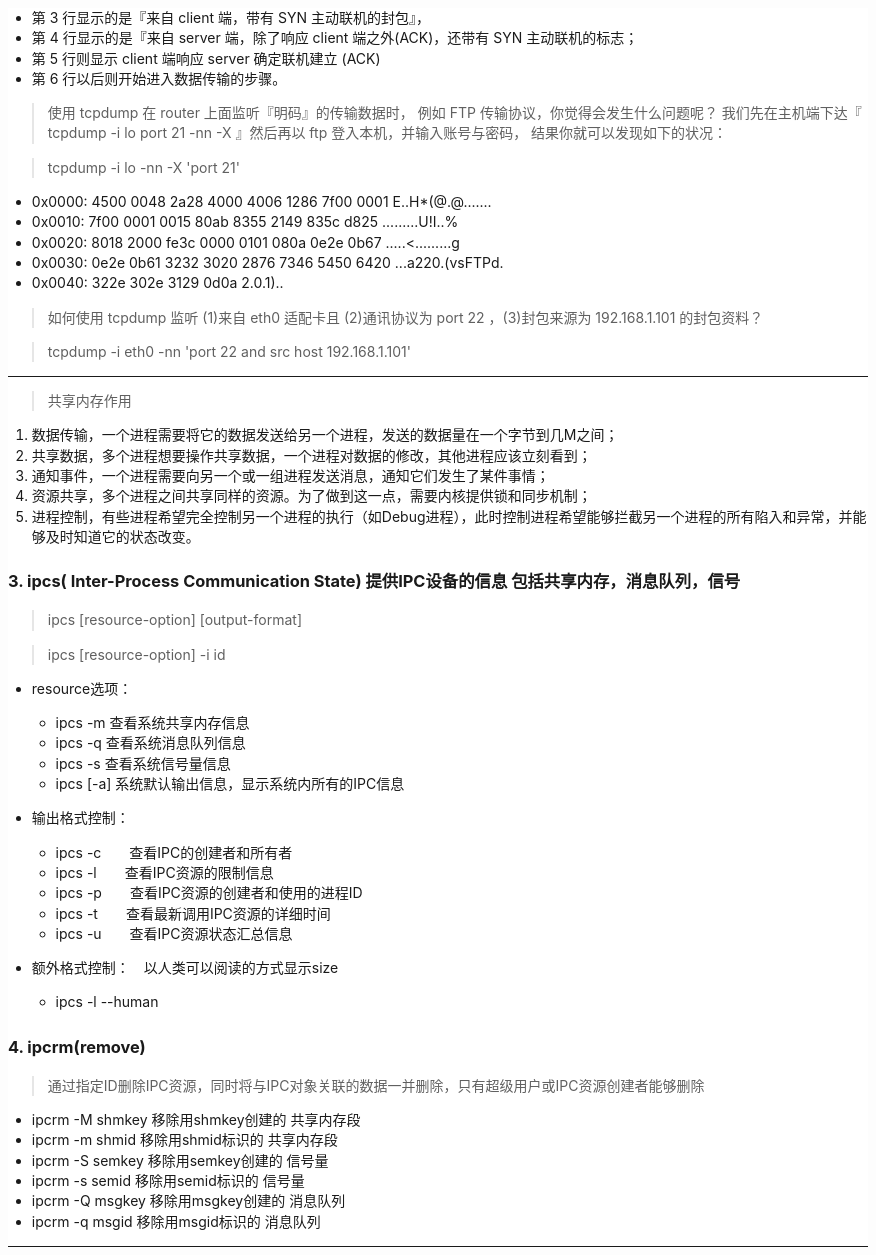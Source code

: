 
- 第 3 行显示的是『来自 client 端，带有 SYN 主动联机的封包』，
- 第 4 行显示的是『来自 server 端，除了响应 client 端之外(ACK)，还带有 SYN 主动联机的标志；
- 第 5 行则显示 client 端响应 server 确定联机建立 (ACK)
- 第 6 行以后则开始进入数据传输的步骤。

> 使用 tcpdump 在 router 上面监听『明码』的传输数据时， 例如 FTP 传输协议，你觉得会发生什么问题呢？ 我们先在主机端下达『 tcpdump -i lo port 21 -nn -X 』然后再以 ftp 登入本机，并输入账号与密码， 结果你就可以发现如下的状况：

> tcpdump -i lo -nn -X 'port 21'

- 0x0000:  4500 0048 2a28 4000 4006 1286 7f00 0001  E..H*(@.@.......
- 0x0010:  7f00 0001 0015 80ab 8355 2149 835c d825  .........U!I.\.%
- 0x0020:  8018 2000 fe3c 0000 0101 080a 0e2e 0b67  .....<.........g
- 0x0030:  0e2e 0b61 3232 3020 2876 7346 5450 6420  ...a220.(vsFTPd.
- 0x0040:  322e 302e 3129 0d0a                      2.0.1)..

> 如何使用 tcpdump 监听 (1)来自 eth0 适配卡且 (2)通讯协议为 port 22 ，(3)封包来源为 192.168.1.101 的封包资料？

> tcpdump -i eth0 -nn 'port 22 and src host 192.168.1.101'




---
> 共享内存作用

1. 数据传输，一个进程需要将它的数据发送给另一个进程，发送的数据量在一个字节到几M之间；
2. 共享数据，多个进程想要操作共享数据，一个进程对数据的修改，其他进程应该立刻看到；
3. 通知事件，一个进程需要向另一个或一组进程发送消息，通知它们发生了某件事情；
4. 资源共享，多个进程之间共享同样的资源。为了做到这一点，需要内核提供锁和同步机制；
5. 进程控制，有些进程希望完全控制另一个进程的执行（如Debug进程），此时控制进程希望能够拦截另一个进程的所有陷入和异常，并能够及时知道它的状态改变。

<h3 id = "3"> 3. ipcs( Inter-Process Communication State) 提供IPC设备的信息 包括共享内存，消息队列，信号</h3>  

> ipcs [resource-option] [output-format]

> ipcs [resource-option] -i id

- resource选项：
    - ipcs -m   查看系统共享内存信息
    - ipcs -q   查看系统消息队列信息
    - ipcs -s   查看系统信号量信息
    - ipcs [-a] 系统默认输出信息，显示系统内所有的IPC信息

- 输出格式控制：
    - ipcs -c　　查看IPC的创建者和所有者
    - ipcs -l　　查看IPC资源的限制信息
    - ipcs -p　　查看IPC资源的创建者和使用的进程ID
    - ipcs -t　　查看最新调用IPC资源的详细时间
    - ipcs -u　　查看IPC资源状态汇总信息
- 额外格式控制：　以人类可以阅读的方式显示size
    - ipcs -l --human

<h3 id = "4"> 4. ipcrm(remove) </h3>  

> 通过指定ID删除IPC资源，同时将与IPC对象关联的数据一并删除，只有超级用户或IPC资源创建者能够删除

- ipcrm -M shmkey   移除用shmkey创建的    共享内存段
- ipcrm -m shmid    移除用shmid标识的     共享内存段
- ipcrm -S semkey   移除用semkey创建的    信号量
- ipcrm -s semid    移除用semid标识的     信号量
- ipcrm -Q msgkey   移除用msgkey创建的    消息队列
- ipcrm -q msgid    移除用msgid标识的     消息队列

---